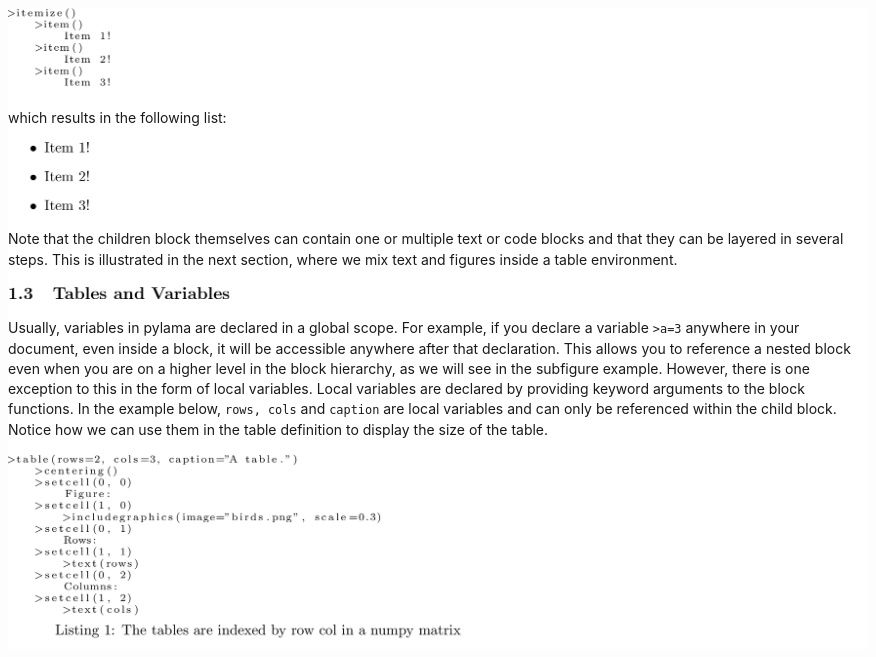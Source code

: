 <img src=".tmp/mwgtk.png" width=500>
<p>which results in the following list:</p>
<img src=".tmp/qnblb.png" width=500>
<p>Note that the children block themselves can contain one or multiple text or code blocks and that they can be layered in several steps. This is illustrated in the next section, where we mix text and figures inside a table environment.</p>
<img src=".tmp/bbvrx.png" width=500>
<p>Usually, variables in pylama are declared in a global scope. For example, if you declare a variable <code>&gt;a=3</code> anywhere in your document, even inside a block, it will be accessible anywhere after that declaration. This allows you to reference a nested block even when you are on a higher level in the block hierarchy, as we will see in the subfigure example. However, there is one exception to this in the form of local variables. Local variables are declared by providing keyword arguments to the block functions. In the example below, <code>rows, cols</code> and <code>caption</code> are local variables and can only be referenced within the child block. Notice how we can use them in the table definition to display the size of the table.</p>
<img src=".tmp/hhoil.png" width=500>